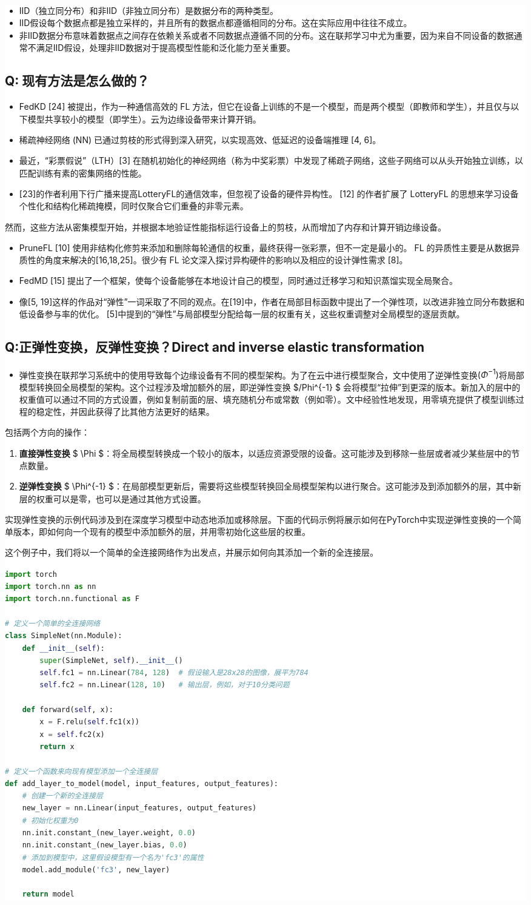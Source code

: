 - IID（独立同分布）和非IID（非独立同分布）是数据分布的两种类型。
- IID假设每个数据点都是独立采样的，并且所有的数据点都遵循相同的分布。这在实际应用中往往不成立。
- 非IID数据分布意味着数据点之间存在依赖关系或者不同数据点遵循不同的分布。这在联邦学习中尤为重要，因为来自不同设备的数据通常不满足IID假设，处理非IID数据对于提高模型性能和泛化能力至关重要。

## Q: 现有方法是怎么做的？

- FedKD [24] 被提出，作为一种通信高效的 FL 方法，但它在设备上训练的不是一个模型，而是两个模型（即教师和学生），并且仅与以下模型共享较小的模型（即学生）。云为边缘设备带来计算开销。

- 稀疏神经网络 (NN) 已通过剪枝的形式得到深入研究，以实现高效、低延迟的设备端推理 [4, 6]。
- 最近，“彩票假说”（LTH）[3] 在随机初始化的神经网络（称为中奖彩票）中发现了稀疏子网络，这些子网络可以从头开始独立训练，以匹配训练有素的密集网络的性能。

-  [23]的作者利用下行广播来提高LotteryFL的通信效率，但忽视了设备的硬件异构性。 [12] 的作者扩展了 LotteryFL 的思想来学习设备个性化和结构化稀疏掩模，同时仅聚合它们重叠的非零元素。

然而，这些方法从密集模型开始，并根据本地验证性能指标运行设备上的剪枝，从而增加了内存和计算开销边缘设备。 

- PruneFL [10] 使用非结构化修剪来添加和删除每轮通信的权重，最终获得一张彩票，但不一定是最小的。 FL 的异质性主要是从数据异质性的角度来解决的[16,18,25]。很少有 FL 论文深入探讨异构硬件的影响以及相应的设计弹性需求 [8]。
-  FedMD [15] 提出了一个框架，使每个设备能够在本地设计自己的模型，同时通过迁移学习和知识蒸馏实现全局聚合。

- 像[5, 19]这样的作品对“弹性”一词采取了不同的观点。在[19]中，作者在局部目标函数中提出了一个弹性项，以改进非独立同分布数据和低设备参与率的优化。 [5]中提到的“弹性”与局部模型分配给每一层的权重有关，这些权重调整对全局模型的逐层贡献。

## Q:正弹性变换，反弹性变换？Direct and inverse elastic transformation

- 弹性变换在联邦学习系统中的使用导致每个边缘设备有不同的模型架构。为了在云中进行模型聚合，文中使用了逆弹性变换$( \Phi^{-1} )$将局部模型转换回全局模型的架构。这个过程涉及增加额外的层，即逆弹性变换 $/Phi^{-1} $ 会将模型“拉伸”到更深的版本。新加入的层中的权重值可以通过不同的方式设置，例如复制前面的层、填充随机分布或常数（例如零）。文中经验性地发现，用零填充提供了模型训练过程的稳定性，并因此获得了比其他方法更好的结果。

包括两个方向的操作：

1. **直接弹性变换** $ \Phi $：将全局模型转换成一个较小的版本，以适应资源受限的设备。这可能涉及到移除一些层或者减少某些层中的节点数量。

2. **逆弹性变换** $ \Phi^{-1} $：在局部模型更新后，需要将这些模型转换回全局模型架构以进行聚合。这可能涉及到添加额外的层，其中新层的权重可以是零，也可以是通过其他方式设置。

实现弹性变换的示例代码涉及到在深度学习模型中动态地添加或移除层。下面的代码示例将展示如何在PyTorch中实现逆弹性变换的一个简单版本，即如何向一个现有的模型中添加额外的层，并用零初始化这些层的权重。

这个例子中，我们将以一个简单的全连接网络作为出发点，并展示如何向其添加一个新的全连接层。

```python
import torch
import torch.nn as nn
import torch.nn.functional as F

# 定义一个简单的全连接网络
class SimpleNet(nn.Module):
    def __init__(self):
        super(SimpleNet, self).__init__()
        self.fc1 = nn.Linear(784, 128)  # 假设输入是28x28的图像，展平为784
        self.fc2 = nn.Linear(128, 10)   # 输出层，例如，对于10分类问题

    def forward(self, x):
        x = F.relu(self.fc1(x))
        x = self.fc2(x)
        return x

# 定义一个函数来向现有模型添加一个全连接层
def add_layer_to_model(model, input_features, output_features):
    # 创建一个新的全连接层
    new_layer = nn.Linear(input_features, output_features)
    # 初始化权重为0
    nn.init.constant_(new_layer.weight, 0.0)
    nn.init.constant_(new_layer.bias, 0.0)
    # 添加到模型中，这里假设模型有一个名为'fc3'的属性
    model.add_module('fc3', new_layer)
    
    return model
```